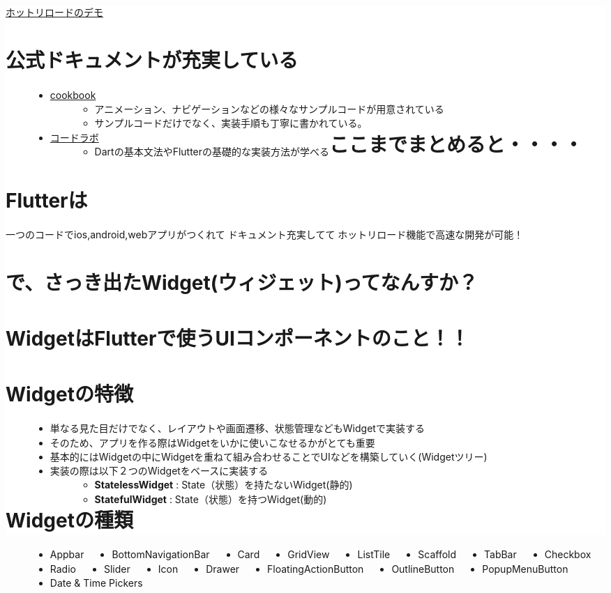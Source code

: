 
[ホットリロードのデモ](https://minpro.net/wp-content/uploads/hot-reload-36252b9c05984443ea5cd1960bab0f4ca904a6dfbe71165af4ed7f1b1c037124.gif)

# 公式ドキュメントが充実している
- [cookbook](https://Flutter.dev/docs/cookbook)
  - アニメーション、ナビゲーションなどの様々なサンプルコードが用意されている
  - サンプルコードだけでなく、実装手順も丁寧に書かれている。
- [コードラボ](https://codelabs.developers.google.com/?cat=Flutter)
  - Dartの基本文法やFlutterの基礎的な実装方法が学べる

# ここまでまとめると・・・・

# Flutterは
一つのコードでios,android,webアプリがつくれて
ドキュメント充実してて
ホットリロード機能で高速な開発が可能！


# で、さっき出たWidget(ウィジェット)ってなんすか？


# WidgetはFlutterで使うUIコンポーネントのこと！！


# Widgetの特徴
- 単なる見た目だけでなく、レイアウトや画面遷移、状態管理などもWidgetで実装する
- そのため、アプリを作る際はWidgetをいかに使いこなせるかがとても重要
- 基本的にはWidgetの中にWidgetを重ねて組み合わせることでUIなどを構築していく(Widgetツリー)
- 実装の際は以下２つのWidgetをベースに実装する
  - **StatelessWidget** : State（状態）を持たないWidget(静的)
  - **StatefulWidget** : State（状態）を持つWidget(動的)


# Widgetの種類
<style scoped>
  li {
  margin-left: 40px ;
  float: left;
}
</style>

- Appbar
- BottomNavigationBar
- Card 
- GridView
- ListTile
- Scaffold
- TabBar
- Checkbox
- Radio
- Slider
- Icon 
- Drawer
- FloatingActionButton
- OutlineButton
- PopupMenuButton
- Date & Time Pickers
